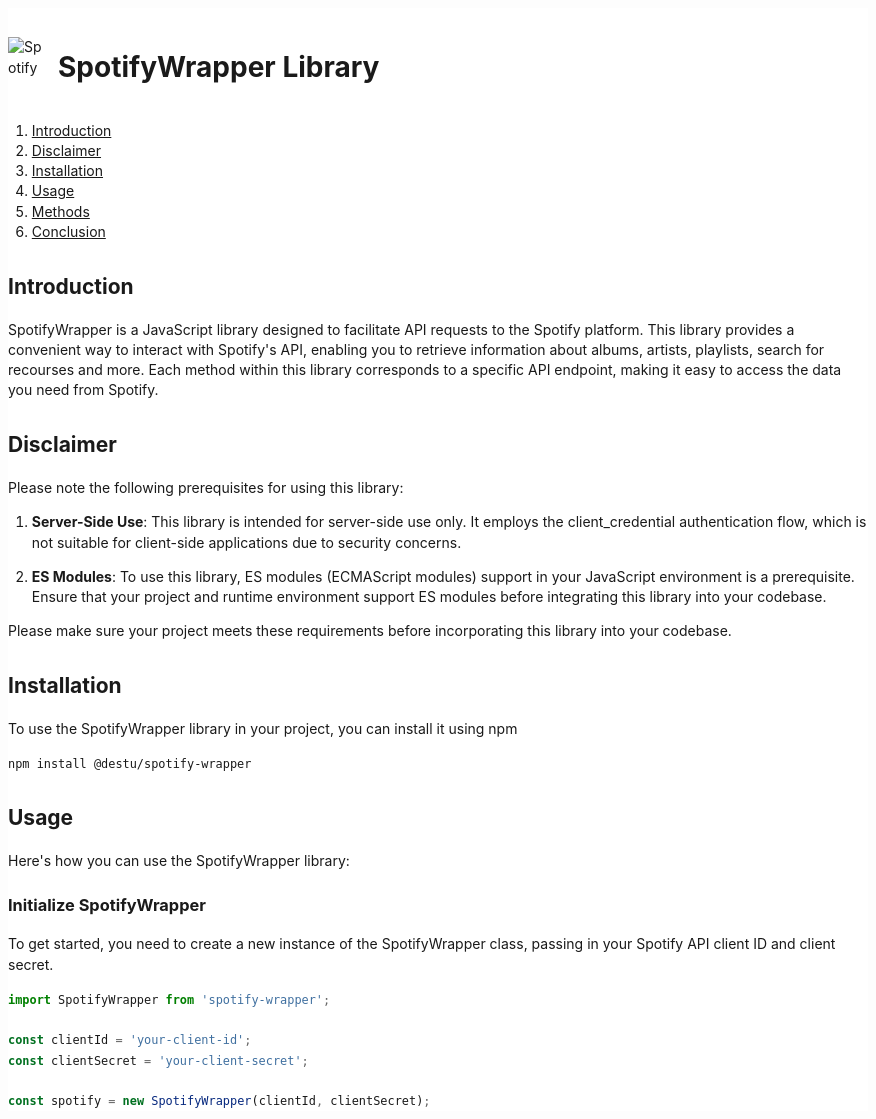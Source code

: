 <div style="display: flex; align-items: center;">
  <img src="https://www.freeiconspng.com/uploads/spotify-icon-18.png" alt="Spotify Icon" height="40" width="40" />
  <h1 style="margin-left: 10px;">SpotifyWrapper Library</h1>
</div>

1. [Introduction](#introduction)
2. [Disclaimer](#disclaimer)
3. [Installation](#installation)
4. [Usage](#usage)
5. [Methods](#methods)
6. [Conclusion](#conclusion)

## Introduction

SpotifyWrapper is a JavaScript library designed to facilitate API requests to the Spotify platform. This library provides a convenient way to interact with Spotify's API, enabling you to retrieve information about albums, artists, playlists, search for recourses and more. Each method within this library corresponds to a specific API endpoint, making it easy to access the data you need from Spotify.

## Disclaimer

Please note the following prerequisites for using this library:

1. **Server-Side Use**: This library is intended for server-side use only. It employs the client_credential authentication flow, which is not suitable for client-side applications due to security concerns.

2. **ES Modules**: To use this library, ES modules (ECMAScript modules) support in your JavaScript environment is a prerequisite. Ensure that your project and runtime environment support ES modules before integrating this library into your codebase.

Please make sure your project meets these requirements before incorporating this library into your codebase.

## Installation

To use the SpotifyWrapper library in your project, you can install it using npm

```bash
npm install @destu/spotify-wrapper
```

## Usage

Here's how you can use the SpotifyWrapper library:

### Initialize SpotifyWrapper

To get started, you need to create a new instance of the SpotifyWrapper class, passing in your Spotify API client ID and client secret.

```javascript
import SpotifyWrapper from 'spotify-wrapper';

const clientId = 'your-client-id';
const clientSecret = 'your-client-secret';

const spotify = new SpotifyWrapper(clientId, clientSecret);
```
